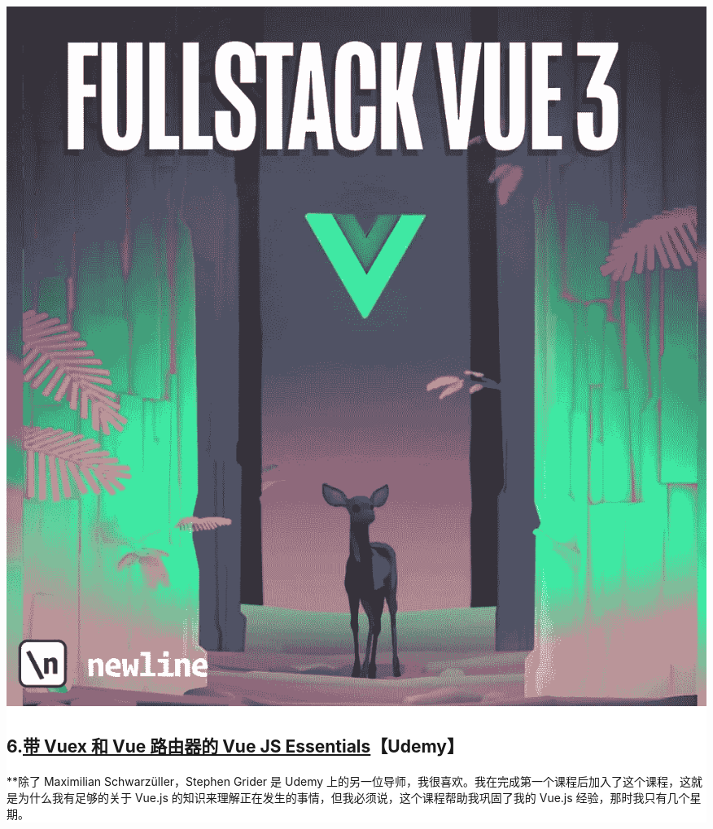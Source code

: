 **[![](img/85852f668b70279773b1468b2996795e.png)](https://gumroad.com/a/221148275/FAZuo)**

## **6.[带 Vuex 和 Vue 路由器的 Vue JS Essentials](https://click.linksynergy.com/deeplink?id=JVFxdTr9V80&mid=39197&murl=https%3A%2F%2Fwww.udemy.com%2Fvue-js-course%2F)【Udemy】**

**除了 Maximilian Schwarzüller，Stephen Grider 是 Udemy 上的另一位导师，我很喜欢。我在完成第一个课程后加入了这个课程，这就是为什么我有足够的关于 Vue.js 的知识来理解正在发生的事情，但我必须说，这个课程帮助我巩固了我的 Vue.js 经验，那时我只有几个星期。
